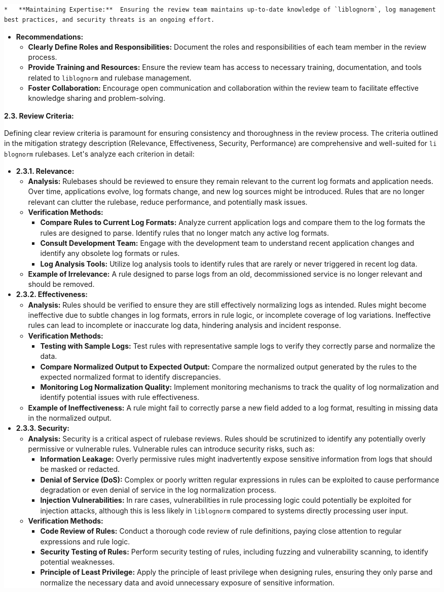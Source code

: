     *   **Maintaining Expertise:**  Ensuring the review team maintains up-to-date knowledge of `liblognorm`, log management best practices, and security threats is an ongoing effort.
*   **Recommendations:**
    *   **Clearly Define Roles and Responsibilities:**  Document the roles and responsibilities of each team member in the review process.
    *   **Provide Training and Resources:**  Ensure the review team has access to necessary training, documentation, and tools related to `liblognorm` and rulebase management.
    *   **Foster Collaboration:**  Encourage open communication and collaboration within the review team to facilitate effective knowledge sharing and problem-solving.

**2.3. Review Criteria:**

Defining clear review criteria is paramount for ensuring consistency and thoroughness in the review process. The criteria outlined in the mitigation strategy description (Relevance, Effectiveness, Security, Performance) are comprehensive and well-suited for `liblognorm` rulebases. Let's analyze each criterion in detail:

*   **2.3.1. Relevance:**
    *   **Analysis:**  Rulebases should be reviewed to ensure they remain relevant to the current log formats and application needs. Over time, applications evolve, log formats change, and new log sources might be introduced. Rules that are no longer relevant can clutter the rulebase, reduce performance, and potentially mask issues.
    *   **Verification Methods:**
        *   **Compare Rules to Current Log Formats:**  Analyze current application logs and compare them to the log formats the rules are designed to parse. Identify rules that no longer match any active log formats.
        *   **Consult Development Team:**  Engage with the development team to understand recent application changes and identify any obsolete log formats or rules.
        *   **Log Analysis Tools:** Utilize log analysis tools to identify rules that are rarely or never triggered in recent log data.
    *   **Example of Irrelevance:** A rule designed to parse logs from an old, decommissioned service is no longer relevant and should be removed.
*   **2.3.2. Effectiveness:**
    *   **Analysis:**  Rules should be verified to ensure they are still effectively normalizing logs as intended.  Rules might become ineffective due to subtle changes in log formats, errors in rule logic, or incomplete coverage of log variations. Ineffective rules can lead to incomplete or inaccurate log data, hindering analysis and incident response.
    *   **Verification Methods:**
        *   **Testing with Sample Logs:**  Test rules with representative sample logs to verify they correctly parse and normalize the data.
        *   **Compare Normalized Output to Expected Output:**  Compare the normalized output generated by the rules to the expected normalized format to identify discrepancies.
        *   **Monitoring Log Normalization Quality:**  Implement monitoring mechanisms to track the quality of log normalization and identify potential issues with rule effectiveness.
    *   **Example of Ineffectiveness:** A rule might fail to correctly parse a new field added to a log format, resulting in missing data in the normalized output.
*   **2.3.3. Security:**
    *   **Analysis:**  Security is a critical aspect of rulebase reviews. Rules should be scrutinized to identify any potentially overly permissive or vulnerable rules. Vulnerable rules can introduce security risks, such as:
        *   **Information Leakage:** Overly permissive rules might inadvertently expose sensitive information from logs that should be masked or redacted.
        *   **Denial of Service (DoS):**  Complex or poorly written regular expressions in rules can be exploited to cause performance degradation or even denial of service in the log normalization process.
        *   **Injection Vulnerabilities:** In rare cases, vulnerabilities in rule processing logic could potentially be exploited for injection attacks, although this is less likely in `liblognorm` compared to systems directly processing user input.
    *   **Verification Methods:**
        *   **Code Review of Rules:**  Conduct a thorough code review of rule definitions, paying close attention to regular expressions and rule logic.
        *   **Security Testing of Rules:**  Perform security testing of rules, including fuzzing and vulnerability scanning, to identify potential weaknesses.
        *   **Principle of Least Privilege:**  Apply the principle of least privilege when designing rules, ensuring they only parse and normalize the necessary data and avoid unnecessary exposure of sensitive information.